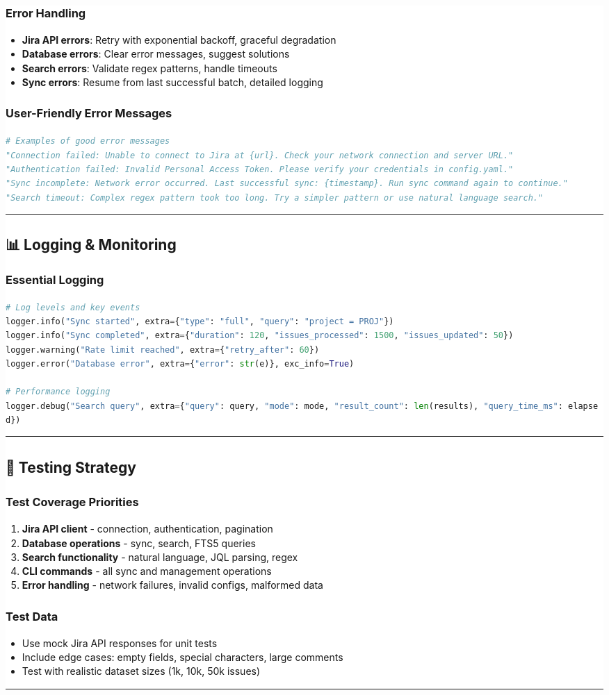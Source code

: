 ### **Error Handling**
- **Jira API errors**: Retry with exponential backoff, graceful degradation
- **Database errors**: Clear error messages, suggest solutions
- **Search errors**: Validate regex patterns, handle timeouts
- **Sync errors**: Resume from last successful batch, detailed logging

### **User-Friendly Error Messages**
```python
# Examples of good error messages
"Connection failed: Unable to connect to Jira at {url}. Check your network connection and server URL."
"Authentication failed: Invalid Personal Access Token. Please verify your credentials in config.yaml."
"Sync incomplete: Network error occurred. Last successful sync: {timestamp}. Run sync command again to continue."
"Search timeout: Complex regex pattern took too long. Try a simpler pattern or use natural language search."
```

---

## 📊 Logging & Monitoring

### **Essential Logging**
```python
# Log levels and key events
logger.info("Sync started", extra={"type": "full", "query": "project = PROJ"})
logger.info("Sync completed", extra={"duration": 120, "issues_processed": 1500, "issues_updated": 50})
logger.warning("Rate limit reached", extra={"retry_after": 60})
logger.error("Database error", extra={"error": str(e)}, exc_info=True)

# Performance logging
logger.debug("Search query", extra={"query": query, "mode": mode, "result_count": len(results), "query_time_ms": elapsed})
```

---

## 🧪 Testing Strategy

### **Test Coverage Priorities**
1. **Jira API client** - connection, authentication, pagination
2. **Database operations** - sync, search, FTS5 queries  
3. **Search functionality** - natural language, JQL parsing, regex
4. **CLI commands** - all sync and management operations
5. **Error handling** - network failures, invalid configs, malformed data

### **Test Data**
- Use mock Jira API responses for unit tests
- Include edge cases: empty fields, special characters, large comments
- Test with realistic dataset sizes (1k, 10k, 50k issues)

---